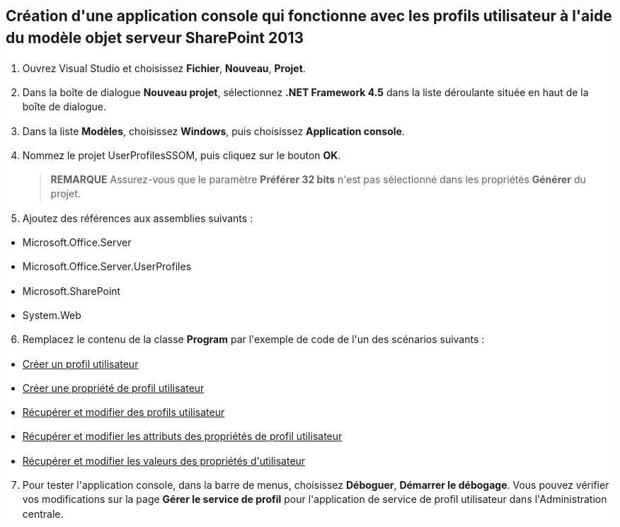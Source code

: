 
## Création d'une application console qui fonctionne avec les profils utilisateur à l'aide du modèle objet serveur SharePoint 2013
<a name="bkmk_CreateConsoleApp"> </a>


1. Ouvrez Visual Studio et choisissez **Fichier**, **Nouveau**, **Projet**.
    
  
2. Dans la boîte de dialogue **Nouveau projet**, sélectionnez **.NET Framework 4.5** dans la liste déroulante située en haut de la boîte de dialogue.
    
  
3. Dans la liste **Modèles**, choisissez **Windows**, puis choisissez **Application console**.
    
  
4. Nommez le projet UserProfilesSSOM, puis cliquez sur le bouton **OK**.
    
    > **REMARQUE**
      > Assurez-vous que le paramètre **Préférer 32 bits** n'est pas sélectionné dans les propriétés **Générer** du projet.
5. Ajoutez des références aux assemblies suivants :
    
  - Microsoft.Office.Server
    
  
  - Microsoft.Office.Server.UserProfiles
    
  
  - Microsoft.SharePoint
    
  
  - System.Web
    
  
6. Remplacez le contenu de la classe **Program** par l'exemple de code de l'un des scénarios suivants :
    
  -  [Créer un profil utilisateur](how-to-work-with-user-profiles-and-organization-profiles-by-using-the-server-obj.md#bkmk_CreateUP)
    
  
  -  [Créer une propriété de profil utilisateur](how-to-work-with-user-profiles-and-organization-profiles-by-using-the-server-obj.md#bkmk_CreateUPProp)
    
  
  -  [Récupérer et modifier des profils utilisateur](how-to-work-with-user-profiles-and-organization-profiles-by-using-the-server-obj.md#bkmk_GetChangeUP)
    
  
  -  [Récupérer et modifier les attributs des propriétés de profil utilisateur](how-to-work-with-user-profiles-and-organization-profiles-by-using-the-server-obj.md#bkmk_GetChangePropAttributes)
    
  
  -  [Récupérer et modifier les valeurs des propriétés d'utilisateur](how-to-work-with-user-profiles-and-organization-profiles-by-using-the-server-obj.md#bkmk_GetChangePropValues)
    
  
7. Pour tester l'application console, dans la barre de menus, choisissez **Déboguer**, **Démarrer le débogage**. Vous pouvez vérifier vos modifications sur la page **Gérer le service de profil** pour l'application de service de profil utilisateur dans l'Administration centrale.
    
  